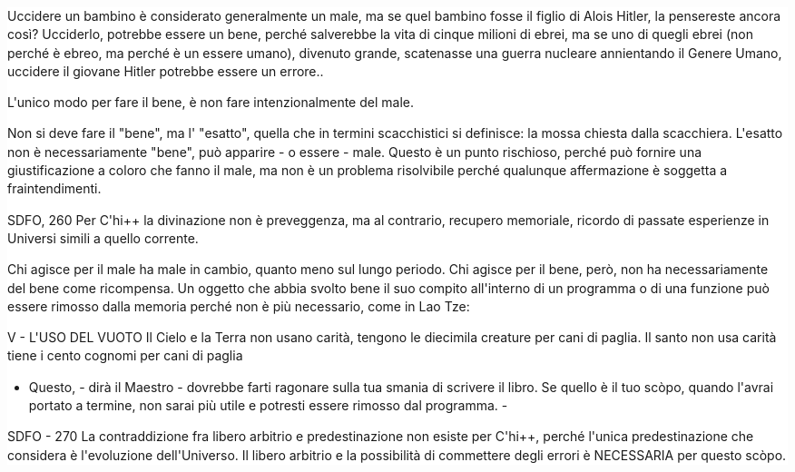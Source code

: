 Uccidere un bambino è considerato generalmente un male, ma se quel bambino fosse il figlio di Alois Hitler, la pensereste ancora così?
Ucciderlo, potrebbe essere un bene, perché salverebbe la vita di cinque milioni di ebrei, ma se uno di quegli ebrei (non perché è ebreo, ma perché è un essere umano), divenuto grande, scatenasse una guerra nucleare annientando il Genere Umano, uccidere il giovane Hitler potrebbe essere un errore..

L'unico modo per fare il bene, è non fare intenzionalmente del male.


Non si deve fare il "bene", ma l' "esatto", quella che in termini scacchistici si definisce: la mossa chiesta dalla scacchiera.
L'esatto non è necessariamente "bene", può apparire - o essere - male.
Questo è un punto rischioso, perché può fornire una giustificazione a coloro che fanno il male, ma non è un problema risolvibile perché qualunque affermazione è soggetta a fraintendimenti.



SDFO, 260
Per C'hi++ la divinazione non è preveggenza, ma al contrario, recupero memoriale, ricordo di passate esperienze in Universi simili a quello corrente.


Chi agisce per il male ha male in cambio, quanto meno sul lungo periodo.
Chi agisce per il bene, però, non ha necessariamente del bene come ricompensa.
Un oggetto che abbia svolto bene il suo compito all'interno di un programma o di una funzione può essere rimosso dalla memoria perché non è più necessario, come in Lao Tze:

V - L'USO DEL VUOTO
Il Cielo e la Terra non usano carità,
tengono le diecimila creature per cani di paglia.
Il santo non usa carità
tiene i cento cognomi per cani di paglia

- Questo, - dirà il Maestro - dovrebbe farti ragonare sulla tua smania di scrivere il libro. 
Se quello è il tuo scòpo, quando l'avrai portato a termine, non sarai più utile e potresti essere rimosso dal programma. -



SDFO - 270
La contraddizione fra libero arbitrio e predestinazione non esiste per C'hi++, perché l'unica predestinazione che considera è l'evoluzione dell'Universo. 
Il libero arbitrio e la possibilità di commettere degli errori è NECESSARIA per questo scòpo.

